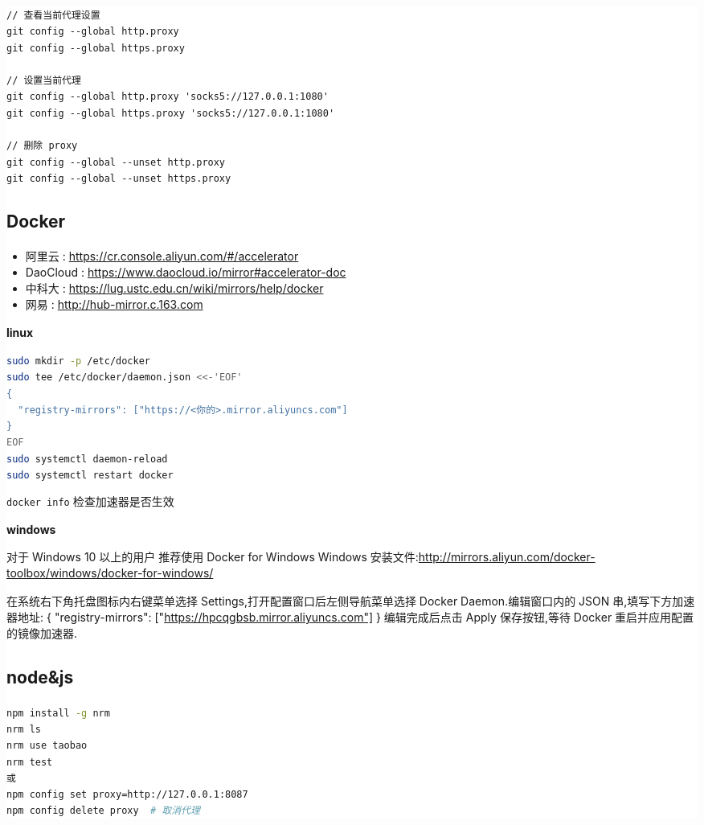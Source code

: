 ```git
// 查看当前代理设置
git config --global http.proxy
git config --global https.proxy

// 设置当前代理
git config --global http.proxy 'socks5://127.0.0.1:1080'
git config --global https.proxy 'socks5://127.0.0.1:1080'

// 删除 proxy
git config --global --unset http.proxy
git config --global --unset https.proxy
```

## Docker

- 阿里云 : https://cr.console.aliyun.com/#/accelerator
- DaoCloud : https://www.daocloud.io/mirror#accelerator-doc
- 中科大 : https://lug.ustc.edu.cn/wiki/mirrors/help/docker
- 网易 : http://hub-mirror.c.163.com

**linux**
```bash
sudo mkdir -p /etc/docker
sudo tee /etc/docker/daemon.json <<-'EOF'
{
  "registry-mirrors": ["https://<你的>.mirror.aliyuncs.com"]
}
EOF
sudo systemctl daemon-reload
sudo systemctl restart docker
```

`docker info` 检查加速器是否生效

**windows**

对于 Windows 10 以上的用户 推荐使用 Docker for Windows
Windows 安装文件:http://mirrors.aliyun.com/docker-toolbox/windows/docker-for-windows/

在系统右下角托盘图标内右键菜单选择 Settings,打开配置窗口后左侧导航菜单选择 Docker Daemon.编辑窗口内的 JSON 串,填写下方加速器地址:
{
  "registry-mirrors": ["https://hpcqgbsb.mirror.aliyuncs.com"]
}
编辑完成后点击 Apply 保存按钮,等待 Docker 重启并应用配置的镜像加速器.

## node&js

```bash
npm install -g nrm
nrm ls
nrm use taobao
nrm test
或
npm config set proxy=http://127.0.0.1:8087
npm config delete proxy  # 取消代理
```
